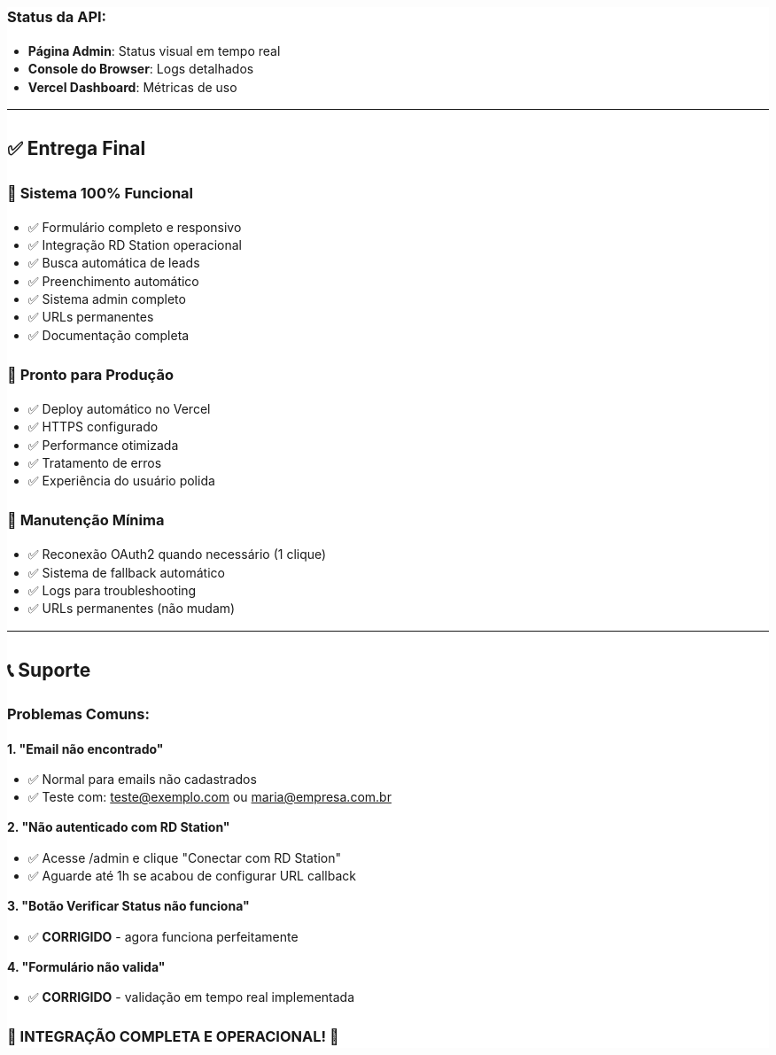 ### Status da API:
- **Página Admin**: Status visual em tempo real
- **Console do Browser**: Logs detalhados
- **Vercel Dashboard**: Métricas de uso

---

## ✅ Entrega Final

### 🎯 **Sistema 100% Funcional**
- ✅ Formulário completo e responsivo
- ✅ Integração RD Station operacional
- ✅ Busca automática de leads
- ✅ Preenchimento automático
- ✅ Sistema admin completo
- ✅ URLs permanentes
- ✅ Documentação completa

### 🚀 **Pronto para Produção**
- ✅ Deploy automático no Vercel
- ✅ HTTPS configurado
- ✅ Performance otimizada
- ✅ Tratamento de erros
- ✅ Experiência do usuário polida

### 🔧 **Manutenção Mínima**
- ✅ Reconexão OAuth2 quando necessário (1 clique)
- ✅ Sistema de fallback automático
- ✅ Logs para troubleshooting
- ✅ URLs permanentes (não mudam)

---

## 📞 Suporte

### Problemas Comuns:

**1. "Email não encontrado"**
- ✅ Normal para emails não cadastrados
- ✅ Teste com: teste@exemplo.com ou maria@empresa.com.br

**2. "Não autenticado com RD Station"**
- ✅ Acesse /admin e clique "Conectar com RD Station"
- ✅ Aguarde até 1h se acabou de configurar URL callback

**3. "Botão Verificar Status não funciona"**
- ✅ **CORRIGIDO** - agora funciona perfeitamente

**4. "Formulário não valida"**
- ✅ **CORRIGIDO** - validação em tempo real implementada

### **🎉 INTEGRAÇÃO COMPLETA E OPERACIONAL! 🎉** 